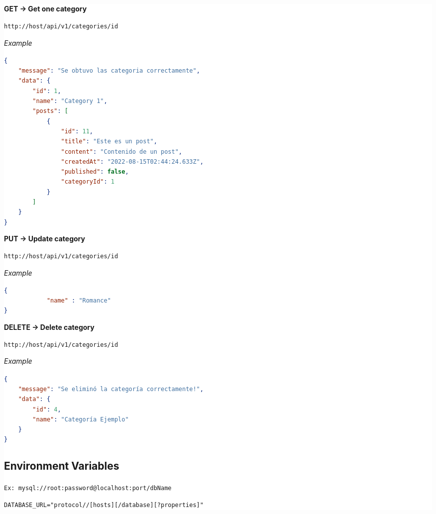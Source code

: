 ```json
```
**GET -> Get one category**
```
http://host/api/v1/categories/id
```
_Example_
```json
{
	"message": "Se obtuvo las categoria correctamente",
	"data": {
		"id": 1,
		"name": "Category 1",
		"posts": [
			{
				"id": 11,
				"title": "Este es un post",
				"content": "Contenido de un post",
				"createdAt": "2022-08-15T02:44:24.633Z",
				"published": false,
				"categoryId": 1
			}
		]
	}
}
```

**PUT -> Update category**
```
http://host/api/v1/categories/id
```
_Example_
```json
{
			"name" : "Romance"
}
```

**DELETE -> Delete category**
```
http://host/api/v1/categories/id
```
_Example_
```json
{
	"message": "Se eliminó la categoría correctamente!",
	"data": {
		"id": 4,
		"name": "Categoría Ejemplo"
	}
}
```

## Environment Variables

`Ex: mysql://root:password@localhost:port/dbName`

```
DATABASE_URL="protocol//[hosts][/database][?properties]"
```
